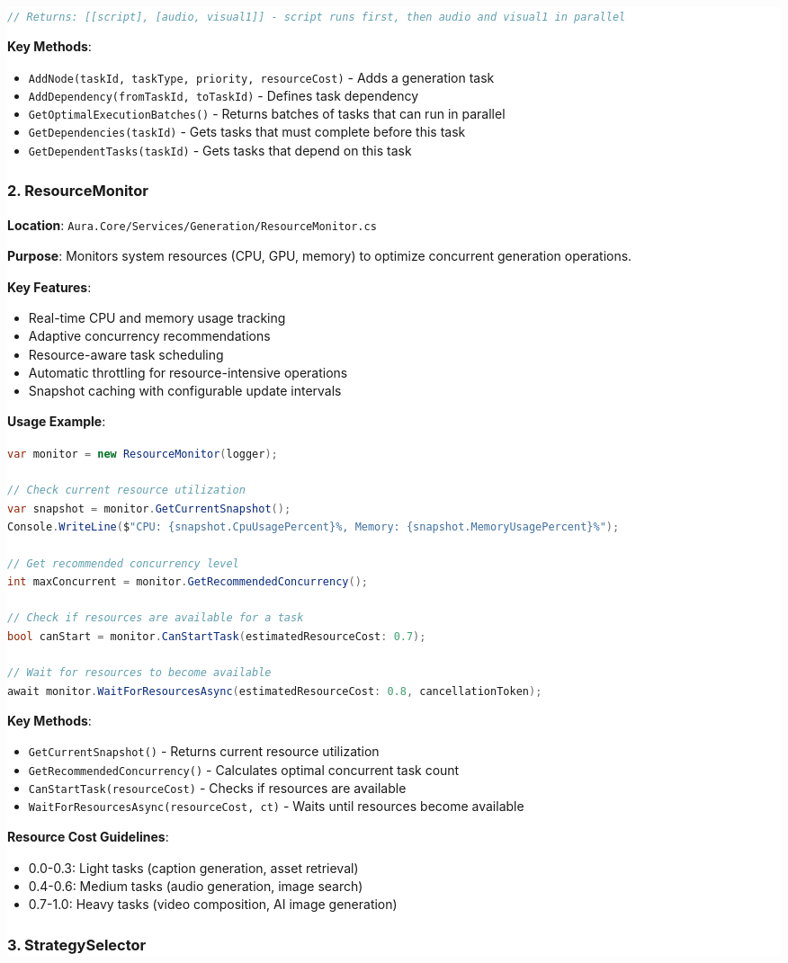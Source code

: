 ```csharp
// Returns: [[script], [audio, visual1]] - script runs first, then audio and visual1 in parallel
```

**Key Methods**:
- `AddNode(taskId, taskType, priority, resourceCost)` - Adds a generation task
- `AddDependency(fromTaskId, toTaskId)` - Defines task dependency
- `GetOptimalExecutionBatches()` - Returns batches of tasks that can run in parallel
- `GetDependencies(taskId)` - Gets tasks that must complete before this task
- `GetDependentTasks(taskId)` - Gets tasks that depend on this task

### 2. ResourceMonitor

**Location**: `Aura.Core/Services/Generation/ResourceMonitor.cs`

**Purpose**: Monitors system resources (CPU, GPU, memory) to optimize concurrent generation operations.

**Key Features**:
- Real-time CPU and memory usage tracking
- Adaptive concurrency recommendations
- Resource-aware task scheduling
- Automatic throttling for resource-intensive operations
- Snapshot caching with configurable update intervals

**Usage Example**:
```csharp
var monitor = new ResourceMonitor(logger);

// Check current resource utilization
var snapshot = monitor.GetCurrentSnapshot();
Console.WriteLine($"CPU: {snapshot.CpuUsagePercent}%, Memory: {snapshot.MemoryUsagePercent}%");

// Get recommended concurrency level
int maxConcurrent = monitor.GetRecommendedConcurrency();

// Check if resources are available for a task
bool canStart = monitor.CanStartTask(estimatedResourceCost: 0.7);

// Wait for resources to become available
await monitor.WaitForResourcesAsync(estimatedResourceCost: 0.8, cancellationToken);
```

**Key Methods**:
- `GetCurrentSnapshot()` - Returns current resource utilization
- `GetRecommendedConcurrency()` - Calculates optimal concurrent task count
- `CanStartTask(resourceCost)` - Checks if resources are available
- `WaitForResourcesAsync(resourceCost, ct)` - Waits until resources become available

**Resource Cost Guidelines**:
- 0.0-0.3: Light tasks (caption generation, asset retrieval)
- 0.4-0.6: Medium tasks (audio generation, image search)
- 0.7-1.0: Heavy tasks (video composition, AI image generation)

### 3. StrategySelector
